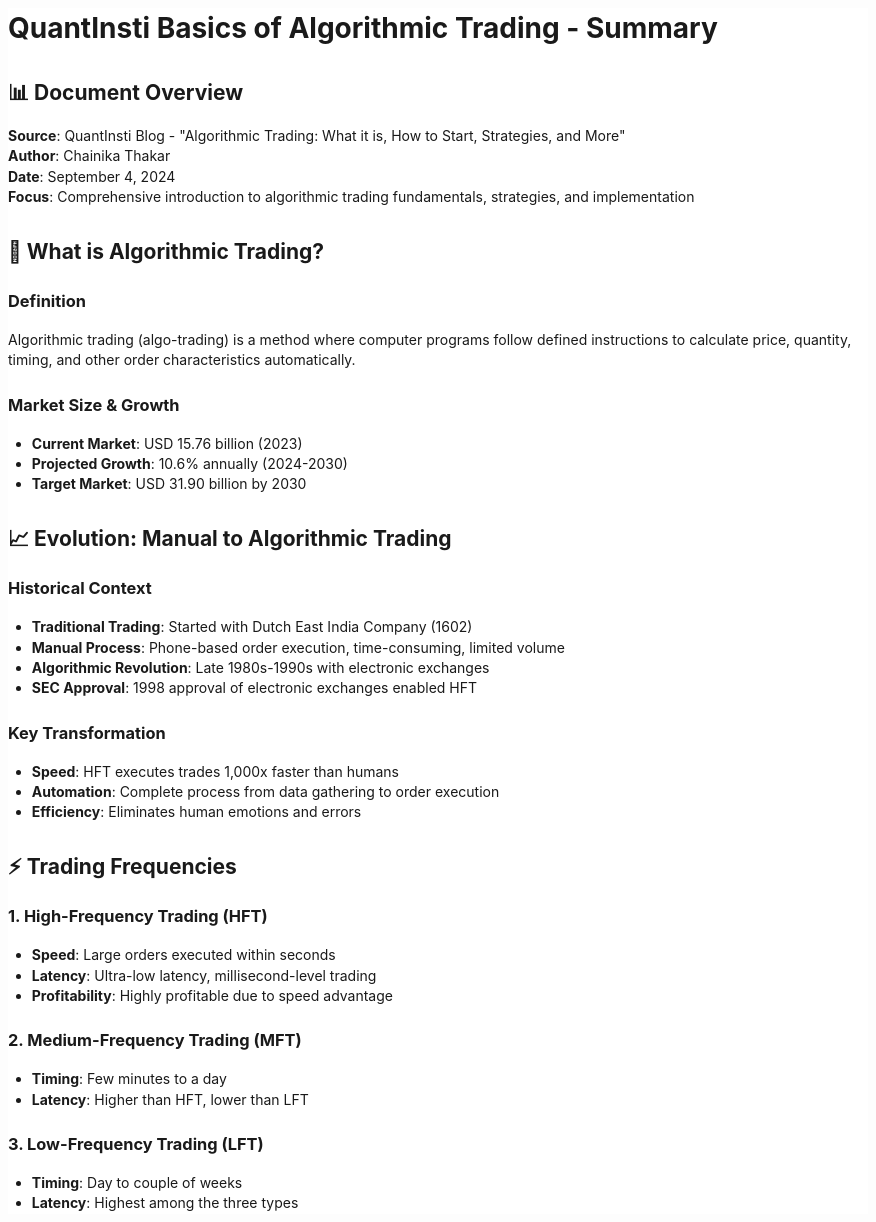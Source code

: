 # QuantInsti Basics of Algorithmic Trading - Summary

## 📊 **Document Overview**
**Source**: QuantInsti Blog - "Algorithmic Trading: What it is, How to Start, Strategies, and More"  
**Author**: Chainika Thakar  
**Date**: September 4, 2024  
**Focus**: Comprehensive introduction to algorithmic trading fundamentals, strategies, and implementation

## 🎯 **What is Algorithmic Trading?**

### **Definition**
Algorithmic trading (algo-trading) is a method where computer programs follow defined instructions to calculate price, quantity, timing, and other order characteristics automatically.

### **Market Size & Growth**
- **Current Market**: USD 15.76 billion (2023)
- **Projected Growth**: 10.6% annually (2024-2030)
- **Target Market**: USD 31.90 billion by 2030

## 📈 **Evolution: Manual to Algorithmic Trading**

### **Historical Context**
- **Traditional Trading**: Started with Dutch East India Company (1602)
- **Manual Process**: Phone-based order execution, time-consuming, limited volume
- **Algorithmic Revolution**: Late 1980s-1990s with electronic exchanges
- **SEC Approval**: 1998 approval of electronic exchanges enabled HFT

### **Key Transformation**
- **Speed**: HFT executes trades 1,000x faster than humans
- **Automation**: Complete process from data gathering to order execution
- **Efficiency**: Eliminates human emotions and errors

## ⚡ **Trading Frequencies**

### **1. High-Frequency Trading (HFT)**
- **Speed**: Large orders executed within seconds
- **Latency**: Ultra-low latency, millisecond-level trading
- **Profitability**: Highly profitable due to speed advantage

### **2. Medium-Frequency Trading (MFT)**
- **Timing**: Few minutes to a day
- **Latency**: Higher than HFT, lower than LFT

### **3. Low-Frequency Trading (LFT)**
- **Timing**: Day to couple of weeks
- **Latency**: Highest among the three types
